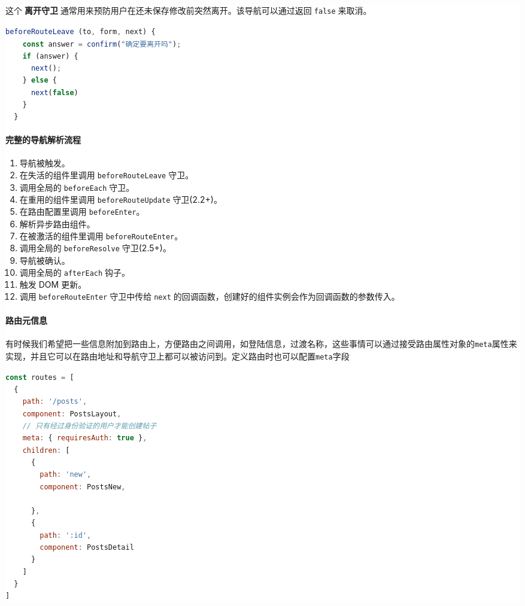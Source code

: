 这个 **离开守卫** 通常用来预防用户在还未保存修改前突然离开。该导航可以通过返回 `false` 来取消。

```js
beforeRouteLeave (to, form, next) {
    const answer = confirm("确定要离开吗");
    if (answer) {
      next();
    } else {
      next(false)
    }
  }
```

#### 完整的导航解析流程

1. 导航被触发。
2. 在失活的组件里调用 `beforeRouteLeave` 守卫。
3. 调用全局的 `beforeEach` 守卫。
4. 在重用的组件里调用 `beforeRouteUpdate` 守卫(2.2+)。
5. 在路由配置里调用 `beforeEnter`。
6. 解析异步路由组件。
7. 在被激活的组件里调用 `beforeRouteEnter`。
8. 调用全局的 `beforeResolve` 守卫(2.5+)。
9. 导航被确认。
10. 调用全局的 `afterEach` 钩子。
11. 触发 DOM 更新。
12. 调用 `beforeRouteEnter` 守卫中传给 `next` 的回调函数，创建好的组件实例会作为回调函数的参数传入。

#### 路由元信息

有时候我们希望把一些信息附加到路由上，方便路由之间调用，如登陆信息，过渡名称，这些事情可以通过接受路由属性对象的`meta`属性来实现，并且它可以在路由地址和导航守卫上都可以被访问到。定义路由时也可以配置`meta`字段

```js
const routes = [
  {
    path: '/posts',
    component: PostsLayout,
	// 只有经过身份验证的用户才能创建帖子
    meta: { requiresAuth: true },
    children: [
      {
        path: 'new',
        component: PostsNew,
       
      },
      {
        path: ':id',
        component: PostsDetail
      }
    ]
  }
]
```
